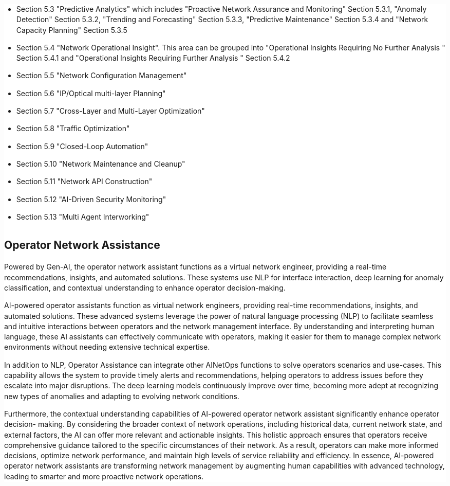 * Section 5.3 "Predictive Analytics" which includes "Proactive
   Network Assurance and Monitoring" Section 5.3.1, "Anomaly
   Detection" Section 5.3.2, "Trending and Forecasting"
   Section 5.3.3, "Predictive Maintenance" Section 5.3.4 and "Network
   Capacity Planning" Section 5.3.5

* Section 5.4 "Network Operational Insight".  This area can be
grouped into "Operational Insights Requiring No Further Analysis "
Section 5.4.1 and "Operational Insights Requiring Further Analysis
" Section 5.4.2

* Section 5.5 "Network Configuration Management"

* Section 5.6 "IP/Optical multi-layer Planning"

* Section 5.7 "Cross-Layer and Multi-Layer Optimization"

* Section 5.8 "Traffic Optimization"

* Section 5.9 "Closed-Loop Automation"

* Section 5.10 "Network Maintenance and Cleanup"

* Section 5.11 "Network API Construction"
  
* Section 5.12 "AI-Driven Security Monitoring"

* Section 5.13 "Multi Agent Interworking"

## Operator Network Assistance

   Powered by Gen-AI, the operator network assistant functions as a
   virtual network engineer, providing a real-time recommendations,
   insights, and automated solutions.  These systems use NLP for
   interface interaction, deep learning for anomaly classification, and
   contextual understanding to enhance operator decision-making.

   AI-powered operator assistants function as virtual network engineers,
   providing real-time recommendations, insights, and automated
   solutions.  These advanced systems leverage the power of natural
   language processing (NLP) to facilitate seamless and intuitive
   interactions between operators and the network management interface.
   By understanding and interpreting human language, these AI assistants
   can effectively communicate with operators, making it easier for them
   to manage complex network environments without needing extensive
   technical expertise.

   In addition to NLP, Operator Assistance can integrate other AINetOps
   functions to solve operators scenarios and use-cases.  This
   capability allows the system to provide timely alerts and
   recommendations, helping operators to address issues before they
   escalate into major disruptions.  The deep learning models
   continuously improve over time, becoming more adept at recognizing
   new types of anomalies and adapting to evolving network conditions.

   Furthermore, the contextual understanding capabilities of AI-powered
   operator network assistant significantly enhance operator decision-
   making.  By considering the broader context of network operations,
   including historical data, current network state, and external
   factors, the AI can offer more relevant and actionable insights.
   This holistic approach ensures that operators receive comprehensive
   guidance tailored to the specific circumstances of their network.  As
   a result, operators can make more informed decisions, optimize
   network performance, and maintain high levels of service reliability
   and efficiency.  In essence, AI-powered operator network assistants
   are transforming network management by augmenting human capabilities
   with advanced technology, leading to smarter and more proactive
   network operations.
   